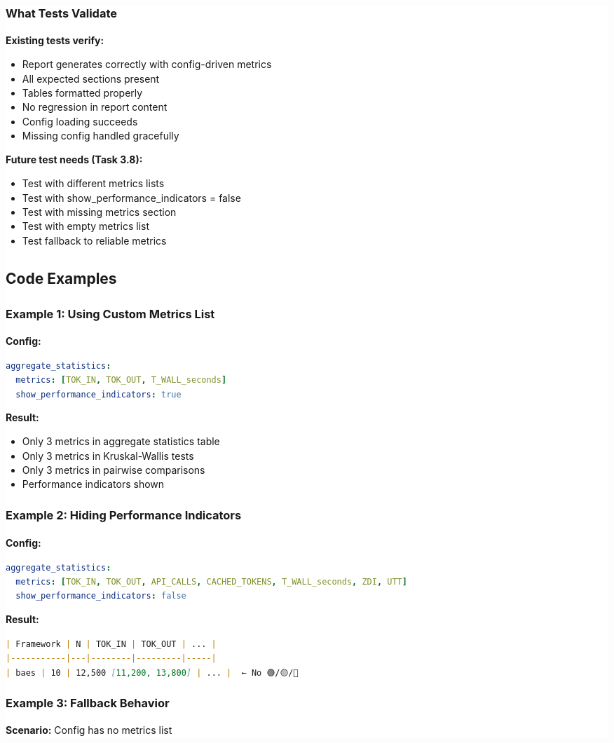 ### What Tests Validate

**Existing tests verify:**
- Report generates correctly with config-driven metrics
- All expected sections present
- Tables formatted properly
- No regression in report content
- Config loading succeeds
- Missing config handled gracefully

**Future test needs (Task 3.8):**
- Test with different metrics lists
- Test with show_performance_indicators = false
- Test with missing metrics section
- Test with empty metrics list
- Test fallback to reliable metrics

## Code Examples

### Example 1: Using Custom Metrics List

**Config:**
```yaml
aggregate_statistics:
  metrics: [TOK_IN, TOK_OUT, T_WALL_seconds]
  show_performance_indicators: true
```

**Result:**
- Only 3 metrics in aggregate statistics table
- Only 3 metrics in Kruskal-Wallis tests
- Only 3 metrics in pairwise comparisons
- Performance indicators shown

### Example 2: Hiding Performance Indicators

**Config:**
```yaml
aggregate_statistics:
  metrics: [TOK_IN, TOK_OUT, API_CALLS, CACHED_TOKENS, T_WALL_seconds, ZDI, UTT]
  show_performance_indicators: false
```

**Result:**
```markdown
| Framework | N | TOK_IN | TOK_OUT | ... |
|-----------|---|--------|---------|-----|
| baes | 10 | 12,500 [11,200, 13,800] | ... |  ← No 🟢/🟡/🔴
```

### Example 3: Fallback Behavior

**Scenario:** Config has no metrics list
